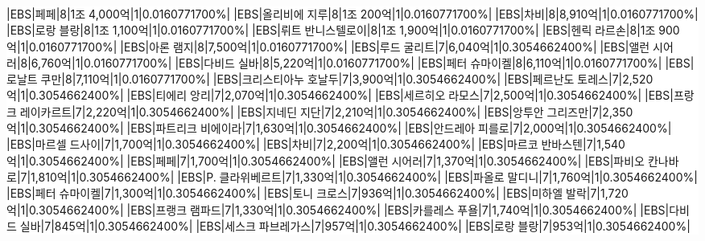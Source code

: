 |EBS|페페|8|1조 4,000억|1|0.0160771700%|
|EBS|올리비에 지루|8|1조 200억|1|0.0160771700%|
|EBS|차비|8|8,910억|1|0.0160771700%|
|EBS|로랑 블랑|8|1조 1,100억|1|0.0160771700%|
|EBS|뤼트 반니스텔로이|8|1조 1,900억|1|0.0160771700%|
|EBS|헨릭 라르손|8|1조 900억|1|0.0160771700%|
|EBS|아론 램지|8|7,500억|1|0.0160771700%|
|EBS|루드 굴리트|7|6,040억|1|0.3054662400%|
|EBS|앨런 시어러|8|6,760억|1|0.0160771700%|
|EBS|다비드 실바|8|5,220억|1|0.0160771700%|
|EBS|페터 슈마이켈|8|6,110억|1|0.0160771700%|
|EBS|로날트 쿠만|8|7,110억|1|0.0160771700%|
|EBS|크리스티아누 호날두|7|3,900억|1|0.3054662400%|
|EBS|페르난도 토레스|7|2,520억|1|0.3054662400%|
|EBS|티에리 앙리|7|2,070억|1|0.3054662400%|
|EBS|세르히오 라모스|7|2,500억|1|0.3054662400%|
|EBS|프랑크 레이카르트|7|2,220억|1|0.3054662400%|
|EBS|지네딘 지단|7|2,210억|1|0.3054662400%|
|EBS|앙투안 그리즈만|7|2,350억|1|0.3054662400%|
|EBS|파트리크 비에이라|7|1,630억|1|0.3054662400%|
|EBS|안드레아 피를로|7|2,000억|1|0.3054662400%|
|EBS|마르셀 드사이|7|1,700억|1|0.3054662400%|
|EBS|차비|7|2,200억|1|0.3054662400%|
|EBS|마르코 반바스텐|7|1,540억|1|0.3054662400%|
|EBS|페페|7|1,700억|1|0.3054662400%|
|EBS|앨런 시어러|7|1,370억|1|0.3054662400%|
|EBS|파비오 칸나바로|7|1,810억|1|0.3054662400%|
|EBS|P. 클라위베르트|7|1,330억|1|0.3054662400%|
|EBS|파올로 말디니|7|1,760억|1|0.3054662400%|
|EBS|페터 슈마이켈|7|1,300억|1|0.3054662400%|
|EBS|토니 크로스|7|936억|1|0.3054662400%|
|EBS|미하엘 발락|7|1,720억|1|0.3054662400%|
|EBS|프랭크 램파드|7|1,330억|1|0.3054662400%|
|EBS|카를레스 푸욜|7|1,740억|1|0.3054662400%|
|EBS|다비드 실바|7|845억|1|0.3054662400%|
|EBS|세스크 파브레가스|7|957억|1|0.3054662400%|
|EBS|로랑 블랑|7|953억|1|0.3054662400%|